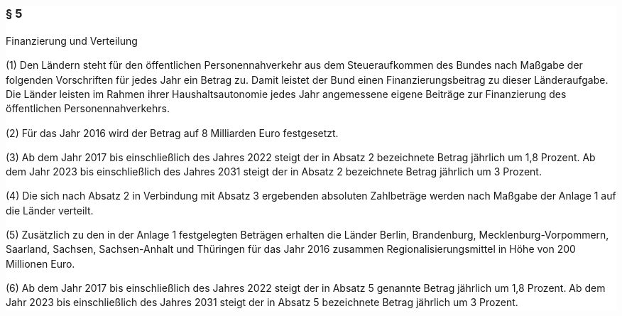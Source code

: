 </div>

<span id="BJNR239500993BJNE000511119.html"></span>

### § 5  
Finanzierung und Verteilung

<div>

<div class="jnhtml">

<div>

<div class="jurAbsatz">

(1) Den Ländern steht für den öffentlichen Personennahverkehr aus dem
Steueraufkommen des Bundes nach Maßgabe der folgenden Vorschriften für
jedes Jahr ein Betrag zu. Damit leistet der Bund einen
Finanzierungsbeitrag zu dieser Länderaufgabe. Die Länder leisten im
Rahmen ihrer Haushaltsautonomie jedes Jahr angemessene eigene Beiträge
zur Finanzierung des öffentlichen Personennahverkehrs.

</div>

<div class="jurAbsatz">

(2) Für das Jahr 2016 wird der Betrag auf 8 Milliarden Euro festgesetzt.

</div>

<div class="jurAbsatz">

(3) Ab dem Jahr 2017 bis einschließlich des Jahres 2022 steigt der in
Absatz 2 bezeichnete Betrag jährlich um 1,8 Prozent. Ab dem Jahr 2023
bis einschließlich des Jahres 2031 steigt der in Absatz 2 bezeichnete
Betrag jährlich um 3 Prozent.

</div>

<div class="jurAbsatz">

(4) Die sich nach Absatz 2 in Verbindung mit Absatz 3 ergebenden
absoluten Zahlbeträge werden nach Maßgabe der Anlage 1 auf die Länder
verteilt.

</div>

<div class="jurAbsatz">

(5) Zusätzlich zu den in der Anlage 1 festgelegten Beträgen erhalten die
Länder Berlin, Brandenburg, Mecklenburg-Vorpommern, Saarland, Sachsen,
Sachsen-Anhalt und Thüringen für das Jahr 2016 zusammen
Regionalisierungsmittel in Höhe von 200 Millionen Euro.

</div>

<div class="jurAbsatz">

(6) Ab dem Jahr 2017 bis einschließlich des Jahres 2022 steigt der in
Absatz 5 genannte Betrag jährlich um 1,8 Prozent. Ab dem Jahr 2023 bis
einschließlich des Jahres 2031 steigt der in Absatz 5 bezeichnete Betrag
jährlich um 3 Prozent.
